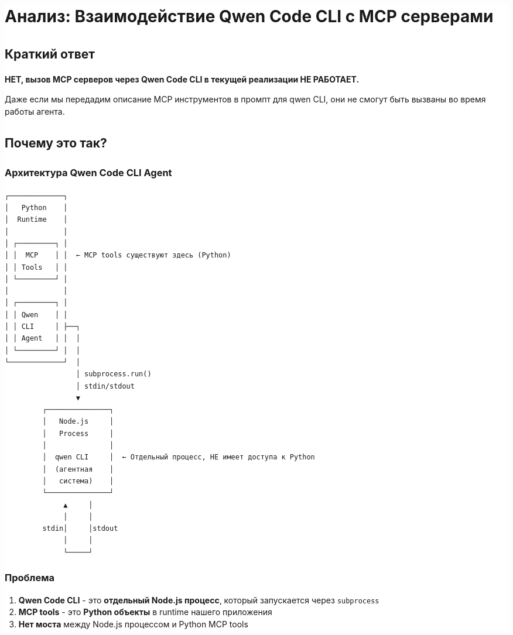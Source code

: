# Анализ: Взаимодействие Qwen Code CLI с MCP серверами

## Краткий ответ

**НЕТ, вызов MCP серверов через Qwen Code CLI в текущей реализации НЕ РАБОТАЕТ.**

Даже если мы передадим описание MCP инструментов в промпт для qwen CLI, они не смогут быть вызваны во время работы агента.

## Почему это так?

### Архитектура Qwen Code CLI Agent

```
┌─────────────┐
│   Python    │
│  Runtime    │
│             │
│ ┌─────────┐ │
│ │  MCP    │ │  ← MCP tools существуют здесь (Python)
│ │ Tools   │ │
│ └─────────┘ │
│             │
│ ┌─────────┐ │
│ │ Qwen    │ │
│ │ CLI     │ ├──┐
│ │ Agent   │ │  │
│ └─────────┘ │  │
└─────────────┘  │
                 │ subprocess.run()
                 │ stdin/stdout
                 ▼
         ┌───────────────┐
         │   Node.js     │
         │   Process     │
         │               │
         │  qwen CLI     │  ← Отдельный процесс, НЕ имеет доступа к Python
         │  (агентная    │
         │   система)    │
         └───────────────┘
              ▲     │
              │     │
         stdin│     │stdout
              │     │
              └─────┘
```

### Проблема

1. **Qwen Code CLI** - это **отдельный Node.js процесс**, который запускается через `subprocess`
2. **MCP tools** - это **Python объекты** в runtime нашего приложения
3. **Нет моста** между Node.js процессом и Python MCP tools
